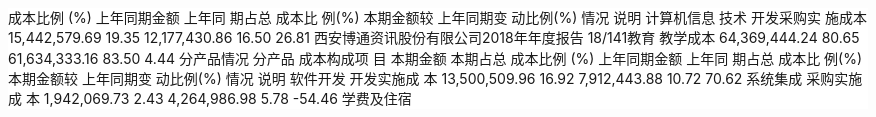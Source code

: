 成本比例
(%)
上年同期金额
上年同
期占总
成本比
例(%)
本期金额较
上年同期变
动比例(%)
情况
说明
计算机信息
技术
开发采购实
施成本
15,442,579.69
19.35
12,177,430.86
16.50
26.81
西安博通资讯股份有限公司2018年年度报告
18/141教育
教学成本
64,369,444.24
80.65
61,634,333.16
83.50
4.44
分产品情况
分产品
成本构成项
目
本期金额
本期占总
成本比例
(%)
上年同期金额
上年同
期占总
成本比
例(%)
本期金额较
上年同期变
动比例(%)
情况
说明
软件开发
开发实施成
本
13,500,509.96
16.92
7,912,443.88
10.72
70.62
系统集成
采购实施成
本
1,942,069.73
2.43
4,264,986.98
5.78
-54.46
学费及住宿